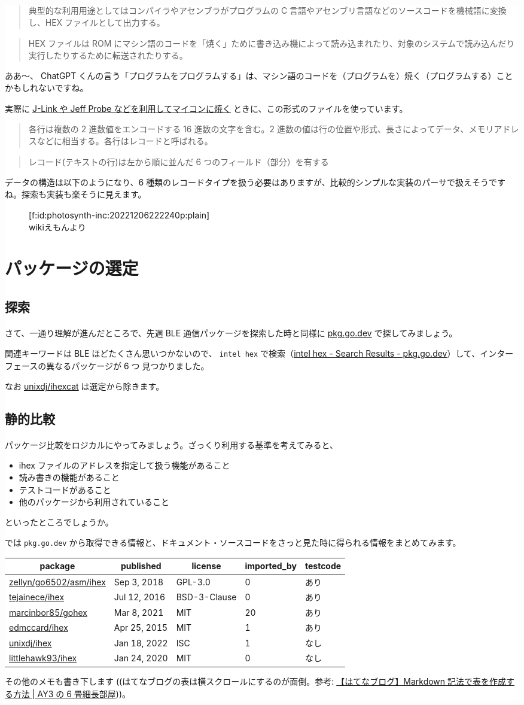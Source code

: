 > 典型的な利用用途としてはコンパイラやアセンブラがプログラムの C 言語やアセンブリ言語などのソースコードを機械語に変換し、HEX ファイルとして出力する。

> HEX ファイルは ROM にマシン語のコードを「焼く」ために書き込み機によって読み込まれたり、対象のシステムで読み込んだり実行したりするために転送されたりする。

ああ〜、 ChatGPT くんの言う「プログラムをプログラムする」は、マシン語のコードを（プログラムを）焼く（プログラムする）ことかもしれないですね。

実際に [J-Link や Jeff Probe などを利用してマイコンに焼く](https://akerun.hateblo.jp/entry/2021/12/16/JeffProbe) ときに、この形式のファイルを使っています。

> 各行は複数の 2 進数値をエンコードする 16 進数の文字を含む。2 進数の値は行の位置や形式、長さによってデータ、メモリアドレスなどに相当する。各行はレコードと呼ばれる。

> レコード(テキストの行)は左から順に並んだ 6 つのフィールド（部分）を有する

データの構造は以下のようになり、6 種類のレコードタイプを扱う必要はありますが、比較的シンプルな実装のパーサで扱えそうですね。探索も実装も楽そうに見えます。

<figure class="figure-image figure-image-fotolife" title="wikiえもんより">[f:id:photosynth-inc:20221206222240p:plain]<figcaption>wikiえもんより</figcaption></figure>

# パッケージの選定

## 探索

さて、一通り理解が進んだところで、先週 BLE 通信パッケージを探索した時と同様に [pkg.go.dev](https://pkg.go.dev/) で探してみましょう。

関連キーワードは BLE ほどたくさん思いつかないので、 `intel hex` で検索（[intel hex - Search Results - pkg.go.dev](https://pkg.go.dev/search?q=intel+hex&m=package)）して、インターフェースの異なるパッケージが 6 つ 見つかりました。

なお [unixdj/ihexcat](https://pkg.go.dev/github.com/unixdj/ihexcat#section-readme) は選定から除きます。

## 静的比較

パッケージ比較をロジカルにやってみましょう。ざっくり利用する基準を考えてみると、

- ihex ファイルのアドレスを指定して扱う機能があること
- 読み書きの機能があること
- テストコードがあること
- 他のパッケージから利用されていること

といったところでしょうか。

では `pkg.go.dev` から取得できる情報と、ドキュメント・ソースコードをさっと見た時に得られる情報をまとめてみます。

| package                                                                        | published    | license      | imported_by | testcode |
| ------------------------------------------------------------------------------ | ------------ | ------------ | ----------- | -------- |
| [zellyn/go6502/asm/ihex](https://pkg.go.dev/github.com/zellyn/go6502/asm/ihex) | Sep 3, 2018  | GPL-3.0      | 0           | あり     |
| [tejainece/ihex](https://pkg.go.dev/github.com/tejainece/ihex)                 | Jul 12, 2016 | BSD-3-Clause | 0           | あり     |
| [marcinbor85/gohex](https://pkg.go.dev/github.com/marcinbor85/gohex)           | Mar 8, 2021  | MIT          | 20          | あり     |
| [edmccard/ihex](https://pkg.go.dev/github.com/edmccard/ihex)                   | Apr 25, 2015 | MIT          | 1           | あり     |
| [unixdj/ihex](https://pkg.go.dev/github.com/unixdj/ihex)                       | Jan 18, 2022 | ISC          | 1           | なし     |
| [littlehawk93/ihex](https://pkg.go.dev/github.com/littlehawk93/ihex)           | Jan 24, 2020 | MIT          | 0           | なし     |

その他のメモも書き下します ((はてなブログの表は横スクロールにするのが面倒。参考: [【はてなブログ】Markdown 記法で表を作成する方法 | AY3 の 6 畳細長部屋](https://www.ay3s-room.com/entry/hatena-markdown-table)))。
